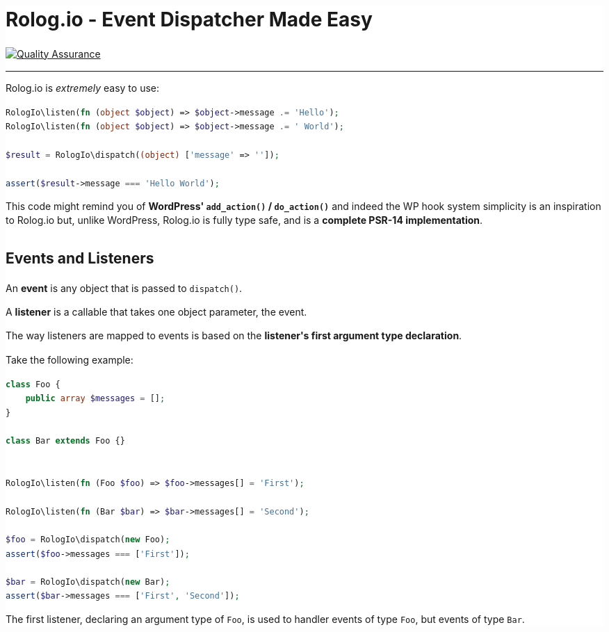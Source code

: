 # Rolog.io - Event Dispatcher Made Easy

[![Quality Assurance](https://github.com/rolog-io/rolog.io/actions/workflows/quality-assurance.yml/badge.svg)](https://github.com/rolog-io/rolog.io/actions/workflows/quality-assurance.yml)

---

Rolog.io is *extremely* easy to use:

```php
RologIo\listen(fn (object $object) => $object->message .= 'Hello');
RologIo\listen(fn (object $object) => $object->message .= ' World');

$result = RologIo\dispatch((object) ['message' => '']);

assert($result->message === 'Hello World');
```

This code might remind you of **WordPress' `add_action()` / `do_action()`** and indeed the WP hook system simplicity is an inspiration to Rolog.io but, unlike WordPress, Rolog.io is fully type safe, and is a **complete PSR-14 implementation**.




## Events and Listeners

An **event** is any object that is passed to `dispatch()`.

A **listener** is a callable that takes one object parameter, the event.

The way listeners are mapped to events is based on the **listener's first argument type declaration**.

Take the following example: 

```php
class Foo {
    public array $messages = [];
}

class Bar extends Foo {}


RologIo\listen(fn (Foo $foo) => $foo->messages[] = 'First');

RologIo\listen(fn (Bar $bar) => $bar->messages[] = 'Second');

$foo = RologIo\dispatch(new Foo);
assert($foo->messages === ['First']);

$bar = RologIo\dispatch(new Bar);
assert($bar->messages === ['First', 'Second']);
```

The first listener, declaring an argument type of `Foo`, is used to handler events of type `Foo`, but events of type `Bar`.
